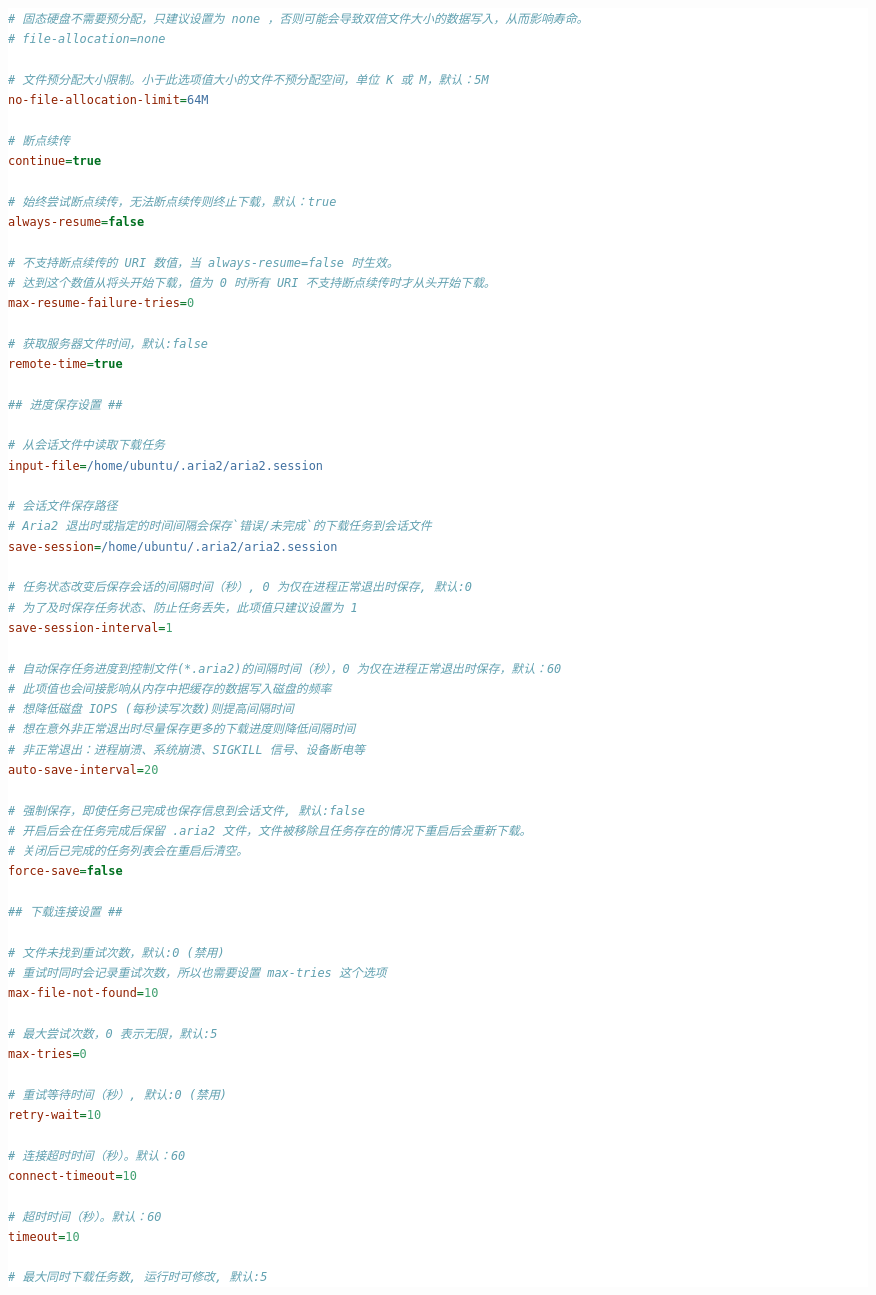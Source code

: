 ```ini
# 固态硬盘不需要预分配，只建议设置为 none ，否则可能会导致双倍文件大小的数据写入，从而影响寿命。
# file-allocation=none

# 文件预分配大小限制。小于此选项值大小的文件不预分配空间，单位 K 或 M，默认：5M
no-file-allocation-limit=64M

# 断点续传
continue=true

# 始终尝试断点续传，无法断点续传则终止下载，默认：true
always-resume=false

# 不支持断点续传的 URI 数值，当 always-resume=false 时生效。
# 达到这个数值从将头开始下载，值为 0 时所有 URI 不支持断点续传时才从头开始下载。
max-resume-failure-tries=0

# 获取服务器文件时间，默认:false
remote-time=true

## 进度保存设置 ##

# 从会话文件中读取下载任务
input-file=/home/ubuntu/.aria2/aria2.session

# 会话文件保存路径
# Aria2 退出时或指定的时间间隔会保存`错误/未完成`的下载任务到会话文件
save-session=/home/ubuntu/.aria2/aria2.session

# 任务状态改变后保存会话的间隔时间（秒）, 0 为仅在进程正常退出时保存, 默认:0
# 为了及时保存任务状态、防止任务丢失，此项值只建议设置为 1
save-session-interval=1

# 自动保存任务进度到控制文件(*.aria2)的间隔时间（秒），0 为仅在进程正常退出时保存，默认：60
# 此项值也会间接影响从内存中把缓存的数据写入磁盘的频率
# 想降低磁盘 IOPS (每秒读写次数)则提高间隔时间
# 想在意外非正常退出时尽量保存更多的下载进度则降低间隔时间
# 非正常退出：进程崩溃、系统崩溃、SIGKILL 信号、设备断电等
auto-save-interval=20

# 强制保存，即使任务已完成也保存信息到会话文件, 默认:false
# 开启后会在任务完成后保留 .aria2 文件，文件被移除且任务存在的情况下重启后会重新下载。
# 关闭后已完成的任务列表会在重启后清空。
force-save=false

## 下载连接设置 ##

# 文件未找到重试次数，默认:0 (禁用)
# 重试时同时会记录重试次数，所以也需要设置 max-tries 这个选项
max-file-not-found=10

# 最大尝试次数，0 表示无限，默认:5
max-tries=0

# 重试等待时间（秒）, 默认:0 (禁用)
retry-wait=10

# 连接超时时间（秒）。默认：60
connect-timeout=10

# 超时时间（秒）。默认：60
timeout=10

# 最大同时下载任务数, 运行时可修改, 默认:5
```